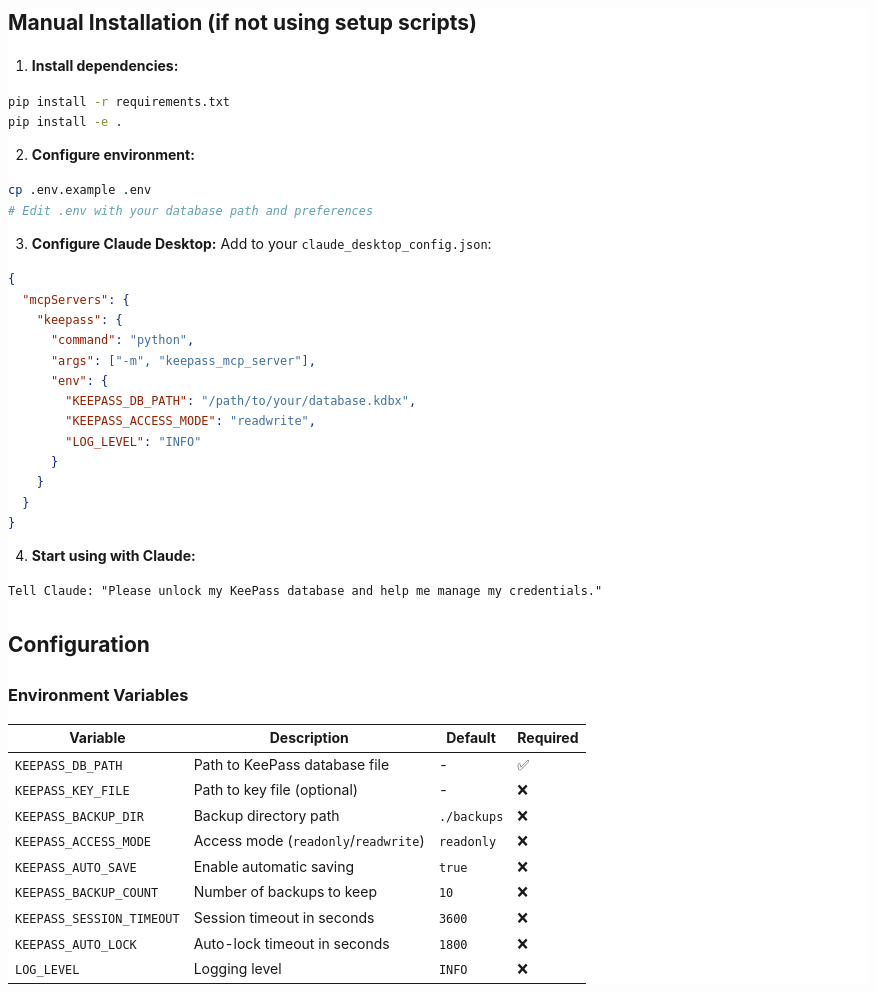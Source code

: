 ## Manual Installation (if not using setup scripts)

1. **Install dependencies:**
```bash
pip install -r requirements.txt
pip install -e .
```

2. **Configure environment:**
```bash
cp .env.example .env
# Edit .env with your database path and preferences
```

3. **Configure Claude Desktop:**
Add to your `claude_desktop_config.json`:
```json
{
  "mcpServers": {
    "keepass": {
      "command": "python",
      "args": ["-m", "keepass_mcp_server"],
      "env": {
        "KEEPASS_DB_PATH": "/path/to/your/database.kdbx",
        "KEEPASS_ACCESS_MODE": "readwrite",
        "LOG_LEVEL": "INFO"
      }
    }
  }
}
```

4. **Start using with Claude:**
```
Tell Claude: "Please unlock my KeePass database and help me manage my credentials."
```

## Configuration

### Environment Variables

| Variable | Description | Default | Required |
|----------|-------------|---------|----------|
| `KEEPASS_DB_PATH` | Path to KeePass database file | - | ✅ |
| `KEEPASS_KEY_FILE` | Path to key file (optional) | - | ❌ |
| `KEEPASS_BACKUP_DIR` | Backup directory path | `./backups` | ❌ |
| `KEEPASS_ACCESS_MODE` | Access mode (`readonly`/`readwrite`) | `readonly` | ❌ |
| `KEEPASS_AUTO_SAVE` | Enable automatic saving | `true` | ❌ |
| `KEEPASS_BACKUP_COUNT` | Number of backups to keep | `10` | ❌ |
| `KEEPASS_SESSION_TIMEOUT` | Session timeout in seconds | `3600` | ❌ |
| `KEEPASS_AUTO_LOCK` | Auto-lock timeout in seconds | `1800` | ❌ |
| `LOG_LEVEL` | Logging level | `INFO` | ❌ |
